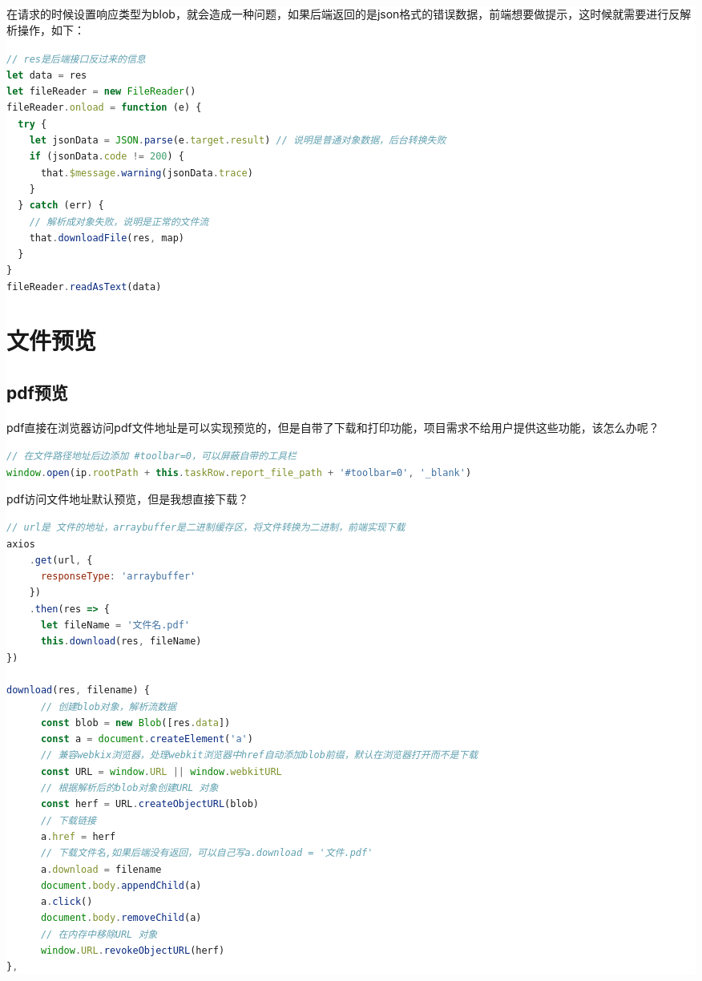 在请求的时候设置响应类型为blob，就会造成一种问题，如果后端返回的是json格式的错误数据，前端想要做提示，这时候就需要进行反解析操作，如下：

```js
// res是后端接口反过来的信息
let data = res
let fileReader = new FileReader()
fileReader.onload = function (e) {
  try {
    let jsonData = JSON.parse(e.target.result) // 说明是普通对象数据，后台转换失败
    if (jsonData.code != 200) {
      that.$message.warning(jsonData.trace)
    }
  } catch (err) {
    // 解析成对象失败，说明是正常的文件流
    that.downloadFile(res, map)
  }
}
fileReader.readAsText(data)
```

# 文件预览

## pdf预览

pdf直接在浏览器访问pdf文件地址是可以实现预览的，但是自带了下载和打印功能，项目需求不给用户提供这些功能，该怎么办呢？

```js
// 在文件路径地址后边添加 #toolbar=0，可以屏蔽自带的工具栏
window.open(ip.rootPath + this.taskRow.report_file_path + '#toolbar=0', '_blank')
```

pdf访问文件地址默认预览，但是我想直接下载？

```js
// url是 文件的地址，arraybuffer是二进制缓存区，将文件转换为二进制，前端实现下载
axios
    .get(url, {
      responseType: 'arraybuffer'
    })
    .then(res => {
      let fileName = '文件名.pdf'
      this.download(res, fileName)
})

download(res, filename) {
      // 创建blob对象，解析流数据
      const blob = new Blob([res.data])
      const a = document.createElement('a')
      // 兼容webkix浏览器，处理webkit浏览器中href自动添加blob前缀，默认在浏览器打开而不是下载
      const URL = window.URL || window.webkitURL
      // 根据解析后的blob对象创建URL 对象
      const herf = URL.createObjectURL(blob)
      // 下载链接
      a.href = herf
      // 下载文件名,如果后端没有返回，可以自己写a.download = '文件.pdf'
      a.download = filename
      document.body.appendChild(a)
      a.click()
      document.body.removeChild(a)
      // 在内存中移除URL 对象
      window.URL.revokeObjectURL(herf)
},
```
